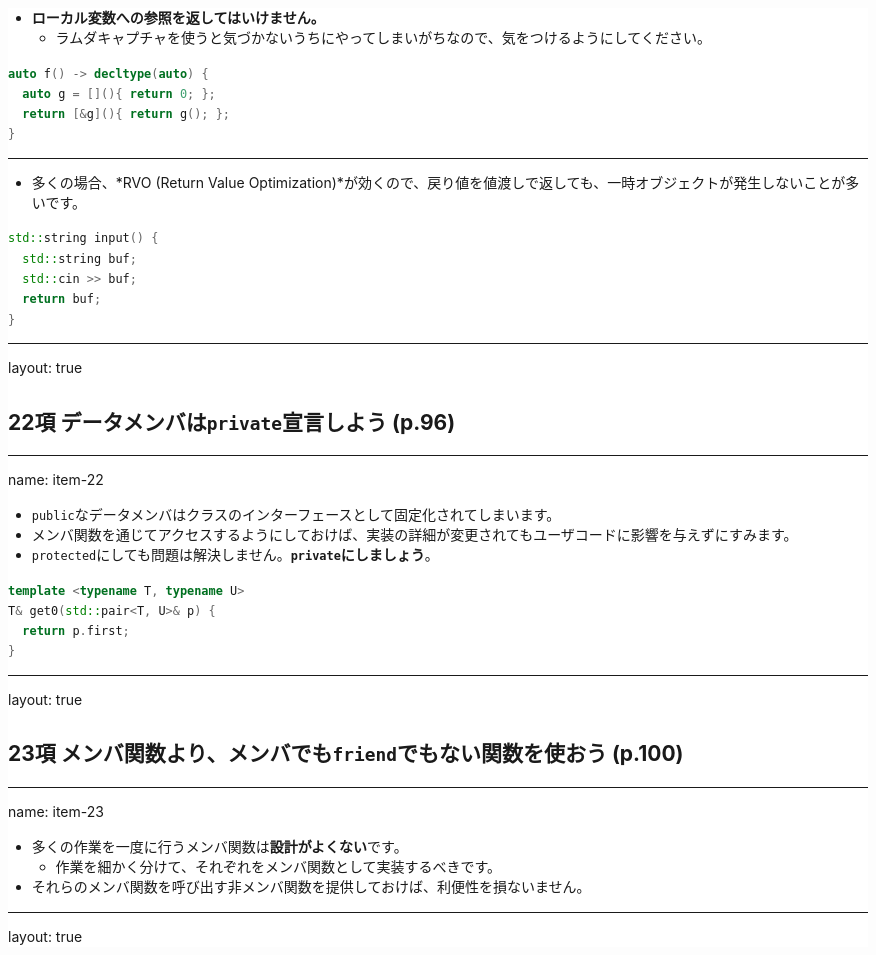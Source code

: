 - **ローカル変数への参照を返してはいけません。**
  - ラムダキャプチャを使うと気づかないうちにやってしまいがちなので、気をつけるようにしてください。

```C++
auto f() -> decltype(auto) {
  auto g = [](){ return 0; };
  return [&g](){ return g(); };
}
```

---

- 多くの場合、*RVO (Return Value Optimization)*が効くので、戻り値を値渡しで返しても、一時オブジェクトが発生しないことが多いです。

```C++
std::string input() {
  std::string buf;
  std::cin >> buf;
  return buf;
}
```

---
layout: true

## 22項 データメンバは`private`宣言しよう (p.96)

---
name: item-22

- `public`なデータメンバはクラスのインターフェースとして固定化されてしまいます。
- メンバ関数を通じてアクセスするようにしておけば、実装の詳細が変更されてもユーザコードに影響を与えずにすみます。
- `protected`にしても問題は解決しません。**`private`にしましょう**。

```C++
template <typename T, typename U>
T& get0(std::pair<T, U>& p) {
  return p.first;
}
```

---
layout: true

## 23項 メンバ関数より、メンバでも`friend`でもない関数を使おう (p.100)

---
name: item-23

- 多くの作業を一度に行うメンバ関数は**設計がよくない**です。
  - 作業を細かく分けて、それぞれをメンバ関数として実装するべきです。
- それらのメンバ関数を呼び出す非メンバ関数を提供しておけば、利便性を損ないません。

---
layout: true
